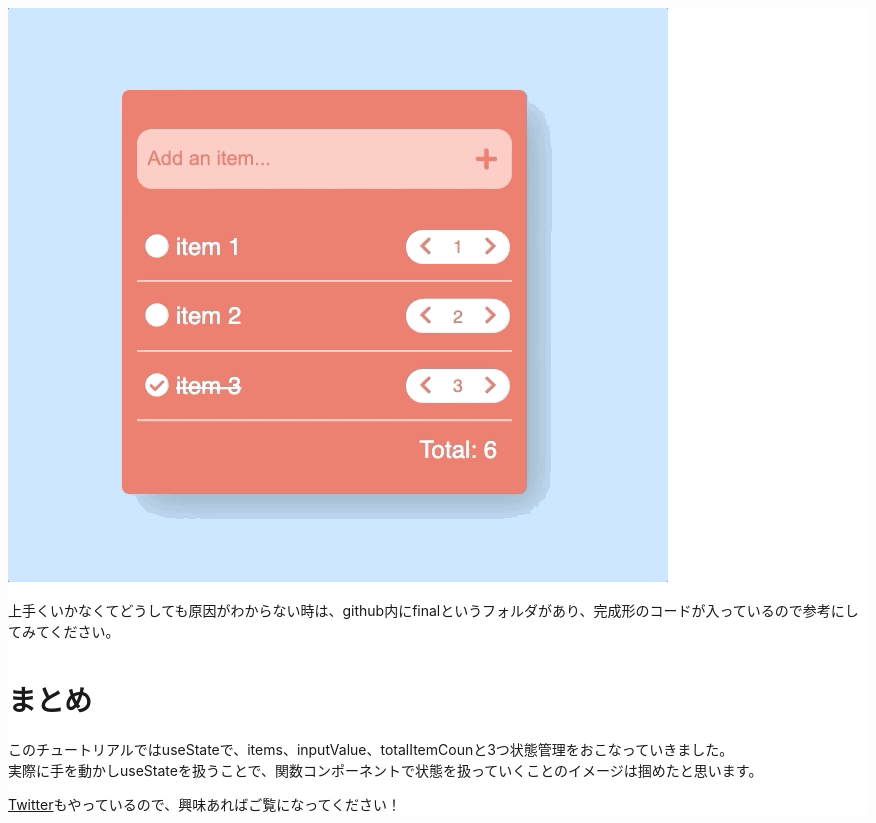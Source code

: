 ![project.gif](images/2617c0a6-8d48-fad3-9c55-1ecd8b25f2bb.gif)

上手くいかなくてどうしても原因がわからない時は、github内にfinalというフォルダがあり、完成形のコードが入っているので参考にしてみてください。

# まとめ

このチュートリアルではuseStateで、items、inputValue、totalItemCounと3つ状態管理をおこなっていきました。  
実際に手を動かしuseStateを扱うことで、関数コンポーネントで状態を扱っていくことのイメージは掴めたと思います。

[Twitter](https://twitter.com/teriteriteriri)もやっているので、興味あればご覧になってください！
